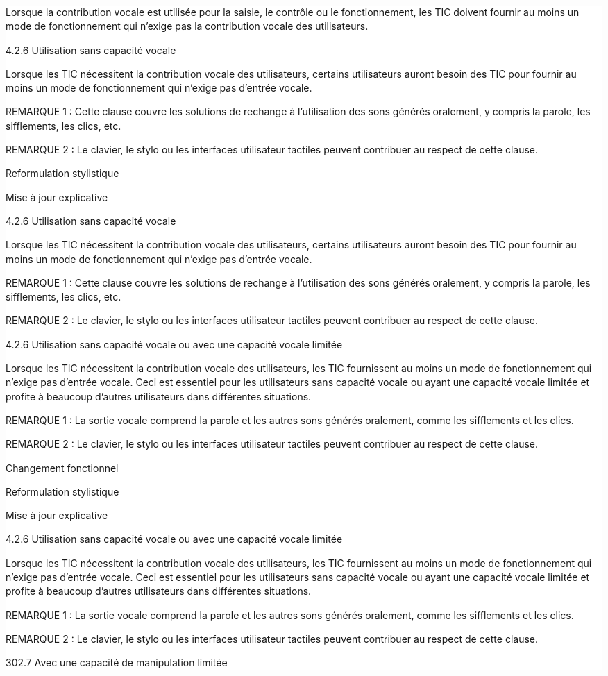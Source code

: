 <p>Lorsque la contribution vocale est utilisée pour la saisie, le contrôle ou le fonctionnement, les TIC doivent fournir au moins un mode de fonctionnement qui n’exige pas la contribution vocale des utilisateurs.</p>
</td>
<td data-wb-tags="choice_1 choice_2">
<p>4.2.6 Utilisation sans capacité vocale</p>
<p>Lorsque les TIC nécessitent la contribution vocale des utilisateurs, certains utilisateurs auront besoin des TIC pour fournir au moins un mode de fonctionnement qui n’exige pas d’entrée vocale.</p>
<p>REMARQUE 1 : Cette clause couvre les solutions de rechange à l’utilisation des sons générés oralement, y compris la parole, les sifflements, les clics, etc.</p>
<p>REMARQUE 2 : Le clavier, le stylo ou les interfaces utilisateur tactiles peuvent contribuer au respect de cette clause.</p>
</td>
<td data-wb-tags="choice_1">
<p>Reformulation stylistique</p>
<p>Mise à jour explicative</p>
</td>
<td data-wb-tags="choice_2 choice_3">
<p>4.2.6 Utilisation sans capacité vocale</p>
<p>Lorsque les TIC nécessitent la contribution vocale des utilisateurs, certains utilisateurs auront besoin des TIC pour fournir au moins un mode de fonctionnement qui n’exige pas d’entrée vocale.</p>
<p>REMARQUE 1 : Cette clause couvre les solutions de rechange à l’utilisation des sons générés oralement, y compris la parole, les sifflements, les clics, etc.</p>
<p>REMARQUE 2 : Le clavier, le stylo ou les interfaces utilisateur tactiles peuvent contribuer au respect de cette clause.</p>
</td>
<td data-wb-tags="choice_2"></td>
<td data-wb-tags="choice_3 choice_4">
<p>4.2.6 Utilisation sans capacité vocale ou avec une capacité vocale limitée</p>
<p>Lorsque les TIC nécessitent la contribution vocale des utilisateurs, les TIC fournissent au moins un mode de fonctionnement qui n’exige pas d’entrée vocale. Ceci est essentiel pour les utilisateurs sans capacité vocale ou ayant une capacité vocale limitée et profite à beaucoup d’autres utilisateurs dans différentes situations.</p>
<p>REMARQUE 1 : La sortie vocale comprend la parole et les autres sons générés oralement, comme les sifflements et les clics.</p>
<p>REMARQUE 2 : Le clavier, le stylo ou les interfaces utilisateur tactiles peuvent contribuer au respect de cette clause.</p>
</td>
<td data-wb-tags="choice_3">
<p>Changement fonctionnel</p>
<p>Reformulation stylistique</p>
<p>Mise à jour explicative</p>
</td>
<td data-wb-tags="choice_4 choice_5">
<p>4.2.6 Utilisation sans capacité vocale ou avec une capacité vocale limitée</p>
<p>Lorsque les TIC nécessitent la contribution vocale des utilisateurs, les TIC fournissent au moins un mode de fonctionnement qui n’exige pas d’entrée vocale. Ceci est essentiel pour les utilisateurs sans capacité vocale ou ayant une capacité vocale limitée et profite à beaucoup d’autres utilisateurs dans différentes situations.</p>
<p>REMARQUE 1 : La sortie vocale comprend la parole et les autres sons générés oralement, comme les sifflements et les clics.</p>
<p>REMARQUE 2 : Le clavier, le stylo ou les interfaces utilisateur tactiles peuvent contribuer au respect de cette clause.</p>
</td>
<td data-wb-tags="choice_4"></td>
</tr>
<tr>
<td data-wb-tags="choice_1 choice_5">
<p>302.7 Avec une capacité de manipulation limitée</p>